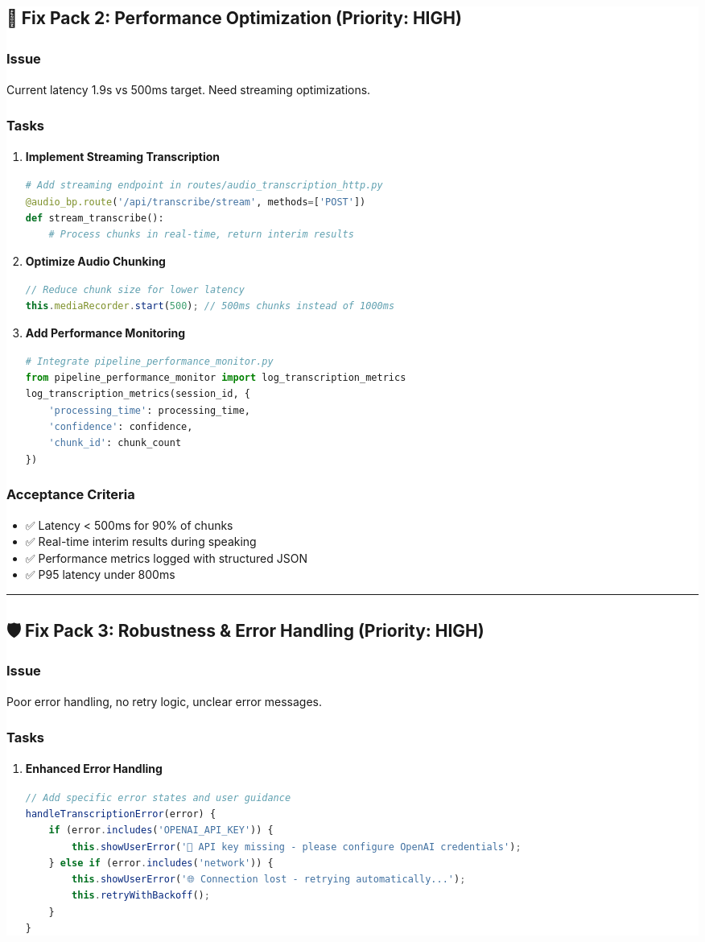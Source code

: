 
## 🚀 Fix Pack 2: Performance Optimization (Priority: HIGH)

### Issue  
Current latency 1.9s vs 500ms target. Need streaming optimizations.

### Tasks
1. **Implement Streaming Transcription**
   ```python
   # Add streaming endpoint in routes/audio_transcription_http.py
   @audio_bp.route('/api/transcribe/stream', methods=['POST'])
   def stream_transcribe():
       # Process chunks in real-time, return interim results
   ```

2. **Optimize Audio Chunking**
   ```javascript
   // Reduce chunk size for lower latency
   this.mediaRecorder.start(500); // 500ms chunks instead of 1000ms
   ```

3. **Add Performance Monitoring**
   ```python
   # Integrate pipeline_performance_monitor.py
   from pipeline_performance_monitor import log_transcription_metrics
   log_transcription_metrics(session_id, {
       'processing_time': processing_time,
       'confidence': confidence,
       'chunk_id': chunk_count
   })
   ```

### Acceptance Criteria
- ✅ Latency < 500ms for 90% of chunks
- ✅ Real-time interim results during speaking
- ✅ Performance metrics logged with structured JSON
- ✅ P95 latency under 800ms

---

## 🛡️ Fix Pack 3: Robustness & Error Handling (Priority: HIGH)

### Issue
Poor error handling, no retry logic, unclear error messages.

### Tasks
1. **Enhanced Error Handling**
   ```javascript
   // Add specific error states and user guidance
   handleTranscriptionError(error) {
       if (error.includes('OPENAI_API_KEY')) {
           this.showUserError('🔑 API key missing - please configure OpenAI credentials');
       } else if (error.includes('network')) {
           this.showUserError('🌐 Connection lost - retrying automatically...');
           this.retryWithBackoff();
       }
   }
   ```

